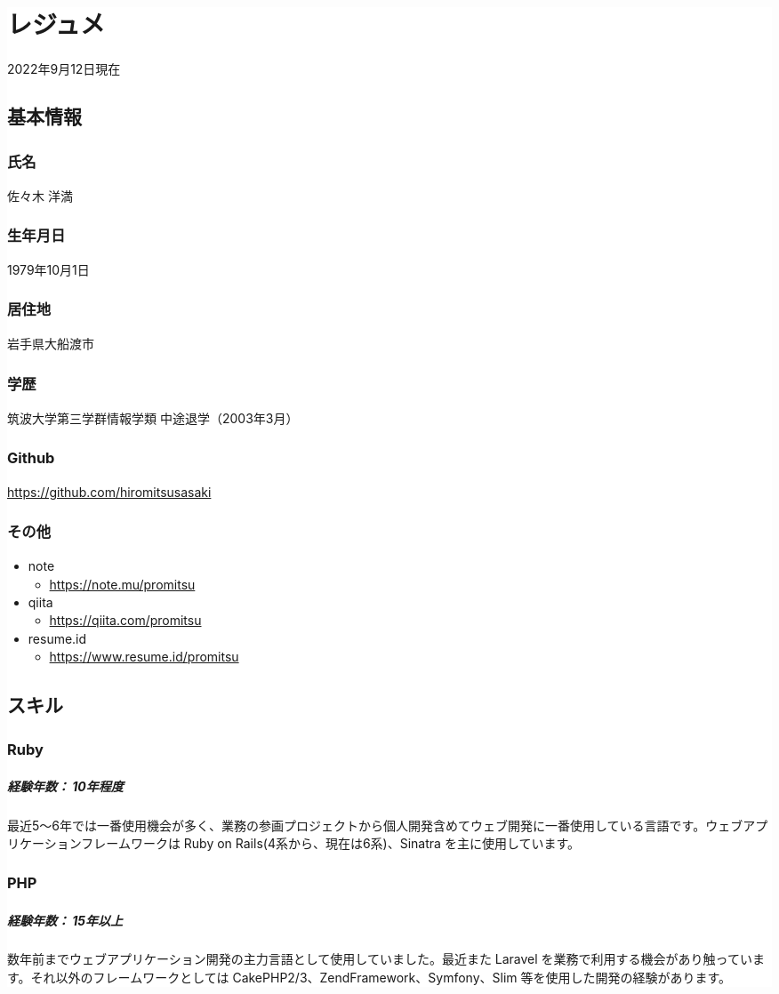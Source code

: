 # レジュメ

2022年9月12日現在

## 基本情報

### 氏名

佐々木 洋満

### 生年月日

1979年10月1日

### 居住地

岩手県大船渡市

### 学歴

筑波大学第三学群情報学類 中途退学（2003年3月）

### Github

https://github.com/hiromitsusasaki

### その他

- note
    - https://note.mu/promitsu
- qiita
    - https://qiita.com/promitsu
- resume.id
    - https://www.resume.id/promitsu

<div style="page-break-before:always"></div>

## スキル

### Ruby

##### 経験年数： 10年程度

最近5〜6年では一番使用機会が多く、業務の参画プロジェクトから個人開発含めてウェブ開発に一番使用している言語です。ウェブアプリケーションフレームワークは Ruby on Rails(4系から、現在は6系)、Sinatra を主に使用しています。

### PHP

##### 経験年数： 15年以上

数年前までウェブアプリケーション開発の主力言語として使用していました。最近また Laravel を業務で利用する機会があり触っています。それ以外のフレームワークとしては CakePHP2/3、ZendFramework、Symfony、Slim 等を使用した開発の経験があります。
